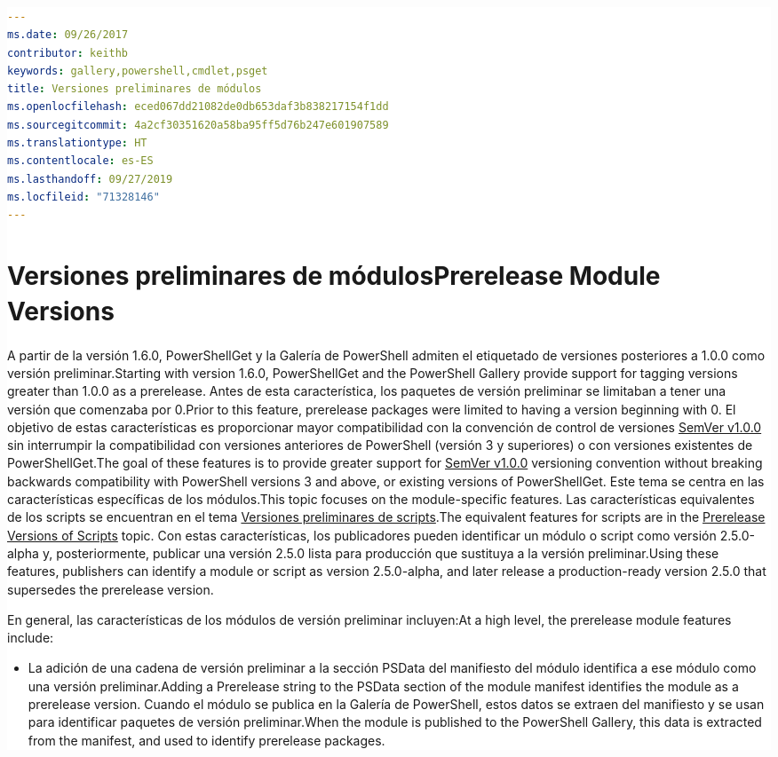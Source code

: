 ```yaml
---
ms.date: 09/26/2017
contributor: keithb
keywords: gallery,powershell,cmdlet,psget
title: Versiones preliminares de módulos
ms.openlocfilehash: eced067dd21082de0db653daf3b838217154f1dd
ms.sourcegitcommit: 4a2cf30351620a58ba95ff5d76b247e601907589
ms.translationtype: HT
ms.contentlocale: es-ES
ms.lasthandoff: 09/27/2019
ms.locfileid: "71328146"
---
```

# <a name="prerelease-module-versions"></a><span data-ttu-id="de398-103">Versiones preliminares de módulos</span><span class="sxs-lookup"><span data-stu-id="de398-103">Prerelease Module Versions</span></span>

<span data-ttu-id="de398-104">A partir de la versión 1.6.0, PowerShellGet y la Galería de PowerShell admiten el etiquetado de versiones posteriores a 1.0.0 como versión preliminar.</span><span class="sxs-lookup"><span data-stu-id="de398-104">Starting with version 1.6.0, PowerShellGet and the PowerShell Gallery provide support for tagging versions greater than 1.0.0 as a prerelease.</span></span> <span data-ttu-id="de398-105">Antes de esta característica, los paquetes de versión preliminar se limitaban a tener una versión que comenzaba por 0.</span><span class="sxs-lookup"><span data-stu-id="de398-105">Prior to this feature, prerelease packages were limited to having a version beginning with 0.</span></span> <span data-ttu-id="de398-106">El objetivo de estas características es proporcionar mayor compatibilidad con la convención de control de versiones [SemVer v1.0.0](http://semver.org/spec/v1.0.0.html) sin interrumpir la compatibilidad con versiones anteriores de PowerShell (versión 3 y superiores) o con versiones existentes de PowerShellGet.</span><span class="sxs-lookup"><span data-stu-id="de398-106">The goal of these features is to provide greater support for [SemVer v1.0.0](http://semver.org/spec/v1.0.0.html) versioning convention without breaking backwards compatibility with PowerShell versions 3 and above, or existing versions of PowerShellGet.</span></span> <span data-ttu-id="de398-107">Este tema se centra en las características específicas de los módulos.</span><span class="sxs-lookup"><span data-stu-id="de398-107">This topic focuses on the module-specific features.</span></span> <span data-ttu-id="de398-108">Las características equivalentes de los scripts se encuentran en el tema [Versiones preliminares de scripts](script-prerelease-support.md).</span><span class="sxs-lookup"><span data-stu-id="de398-108">The equivalent features for scripts are in the [Prerelease Versions of Scripts](script-prerelease-support.md) topic.</span></span> <span data-ttu-id="de398-109">Con estas características, los publicadores pueden identificar un módulo o script como versión 2.5.0-alpha y, posteriormente, publicar una versión 2.5.0 lista para producción que sustituya a la versión preliminar.</span><span class="sxs-lookup"><span data-stu-id="de398-109">Using these features, publishers can identify a module or script as version 2.5.0-alpha, and later release a production-ready version 2.5.0 that supersedes the prerelease version.</span></span>

<span data-ttu-id="de398-110">En general, las características de los módulos de versión preliminar incluyen:</span><span class="sxs-lookup"><span data-stu-id="de398-110">At a high level, the prerelease module features include:</span></span>

- <span data-ttu-id="de398-111">La adición de una cadena de versión preliminar a la sección PSData del manifiesto del módulo identifica a ese módulo como una versión preliminar.</span><span class="sxs-lookup"><span data-stu-id="de398-111">Adding a Prerelease string to the PSData section of the module manifest identifies the module as a prerelease version.</span></span> <span data-ttu-id="de398-112">Cuando el módulo se publica en la Galería de PowerShell, estos datos se extraen del manifiesto y se usan para identificar paquetes de versión preliminar.</span><span class="sxs-lookup"><span data-stu-id="de398-112">When the module is published to the PowerShell Gallery, this data is extracted from the manifest, and used to identify prerelease packages.</span></span>